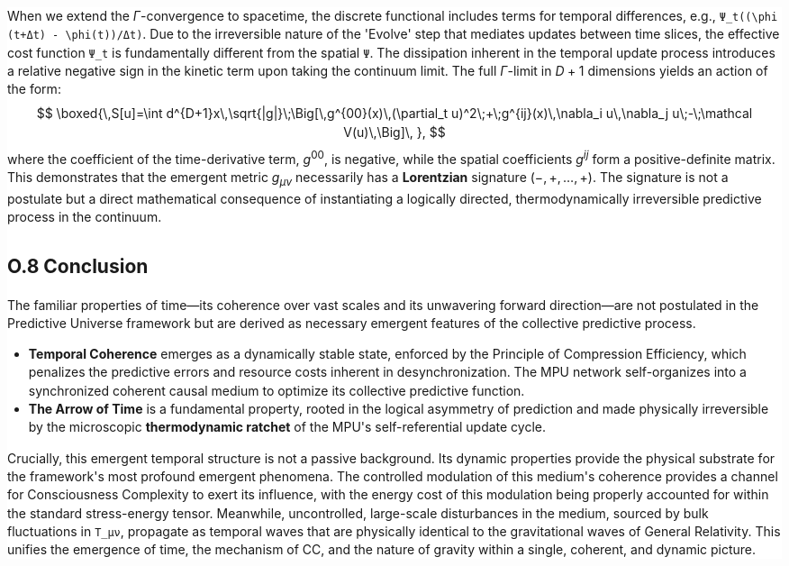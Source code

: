 When we extend the $\Gamma$-convergence to spacetime, the discrete functional includes terms for temporal differences, e.g., `Ψ_t((\phi(t+Δt) - \phi(t))/Δt)`. Due to the irreversible nature of the 'Evolve' step that mediates updates between time slices, the effective cost function `Ψ_t` is fundamentally different from the spatial `Ψ`. The dissipation inherent in the temporal update process introduces a relative negative sign in the kinetic term upon taking the continuum limit. The full $\Gamma$-limit in $D+1$ dimensions yields an action of the form:
$$
\boxed{\,S[u]=\int d^{D+1}x\,\sqrt{|g|}\;\Big[\,g^{00}(x)\,(\partial_t u)^2\;+\;g^{ij}(x)\,\nabla_i u\,\nabla_j u\;-\;\mathcal V(u)\,\Big]\, },
$$
where the coefficient of the time-derivative term, $g^{00}$, is negative, while the spatial coefficients $g^{ij}$ form a positive-definite matrix. This demonstrates that the emergent metric $g_{\mu\nu}$ necessarily has a **Lorentzian** signature $(-,+,\dots,+)$. The signature is not a postulate but a direct mathematical consequence of instantiating a logically directed, thermodynamically irreversible predictive process in the continuum.


## O.8 Conclusion

The familiar properties of time—its coherence over vast scales and its unwavering forward direction—are not postulated in the Predictive Universe framework but are derived as necessary emergent features of the collective predictive process.
*   **Temporal Coherence** emerges as a dynamically stable state, enforced by the Principle of Compression Efficiency, which penalizes the predictive errors and resource costs inherent in desynchronization. The MPU network self-organizes into a synchronized coherent causal medium to optimize its collective predictive function.
*   **The Arrow of Time** is a fundamental property, rooted in the logical asymmetry of prediction and made physically irreversible by the microscopic **thermodynamic ratchet** of the MPU's self-referential update cycle.

Crucially, this emergent temporal structure is not a passive background. Its dynamic properties provide the physical substrate for the framework's most profound emergent phenomena. The controlled modulation of this medium's coherence provides a channel for Consciousness Complexity to exert its influence, with the energy cost of this modulation being properly accounted for within the standard stress-energy tensor. Meanwhile, uncontrolled, large-scale disturbances in the medium, sourced by bulk fluctuations in `T_μν`, propagate as temporal waves that are physically identical to the gravitational waves of General Relativity. This unifies the emergence of time, the mechanism of CC, and the nature of gravity within a single, coherent, and dynamic picture.


